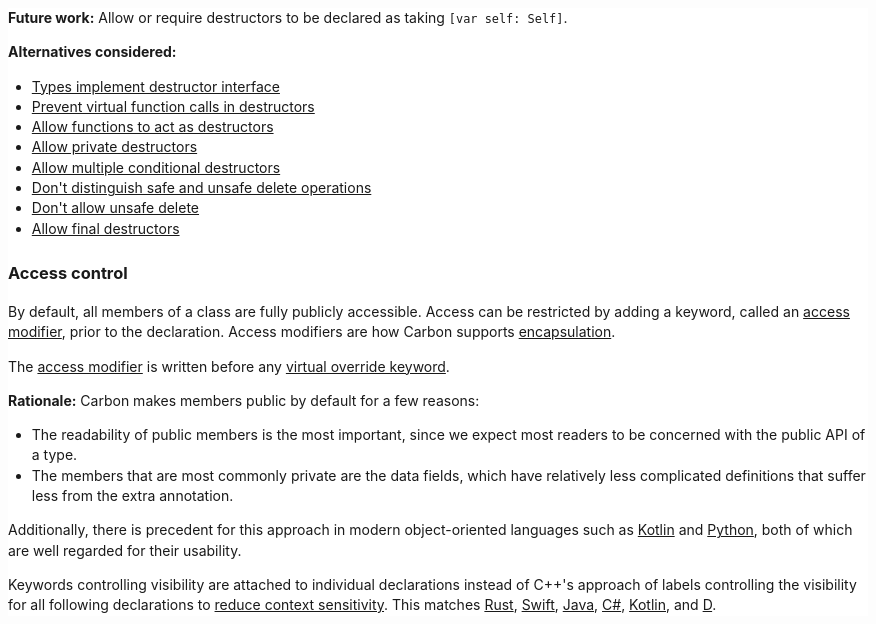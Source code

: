 **Future work:** Allow or require destructors to be declared as taking
`[var self: Self]`.

**Alternatives considered:**

-   [Types implement destructor interface](/proposals/p1154.md#types-implement-destructor-interface)
-   [Prevent virtual function calls in destructors](/proposals/p1154.md#prevent-virtual-function-calls-in-destructors)
-   [Allow functions to act as destructors](/proposals/p1154.md#allow-functions-to-act-as-destructors)
-   [Allow private destructors](/proposals/p1154.md#allow-private-destructors)
-   [Allow multiple conditional destructors](/proposals/p1154.md#allow-multiple-conditional-destructors)
-   [Don't distinguish safe and unsafe delete operations](/proposals/p1154.md#dont-distinguish-safe-and-unsafe-delete-operations)
-   [Don't allow unsafe delete](/proposals/p1154.md#dont-allow-unsafe-delete)
-   [Allow final destructors](/proposals/p1154.md#allow-final-destructors)

### Access control

By default, all members of a class are fully publicly accessible. Access can be
restricted by adding a keyword, called an
[access modifier](https://en.wikipedia.org/wiki/Access_modifiers), prior to the
declaration. Access modifiers are how Carbon supports
[encapsulation](#encapsulated-types).

The [access modifier](https://en.wikipedia.org/wiki/Access_modifiers) is written
before any [virtual override keyword](#virtual-override-keywords).

**Rationale:** Carbon makes members public by default for a few reasons:

-   The readability of public members is the most important, since we expect
    most readers to be concerned with the public API of a type.
-   The members that are most commonly private are the data fields, which have
    relatively less complicated definitions that suffer less from the extra
    annotation.

Additionally, there is precedent for this approach in modern object-oriented
languages such as
[Kotlin](https://kotlinlang.org/docs/visibility-modifiers.html) and
[Python](https://docs.python.org/3/tutorial/classes.html), both of which are
well regarded for their usability.

Keywords controlling visibility are attached to individual declarations instead
of C++'s approach of labels controlling the visibility for all following
declarations to
[reduce context sensitivity](/docs/project/principles/low_context_sensitivity.md).
This matches
[Rust](https://doc.rust-lang.org/reference/visibility-and-privacy.html),
[Swift](https://docs.swift.org/swift-book/LanguageGuide/AccessControl.html),
[Java](http://rosettacode.org/wiki/Classes#Java),
[C#](https://docs.microsoft.com/en-us/dotnet/csharp/programming-guide/classes-and-structs/access-modifiers),
[Kotlin](https://kotlinlang.org/docs/visibility-modifiers.html#classes-and-interfaces),
and [D](https://wiki.dlang.org/Access_specifiers_and_visibility).
